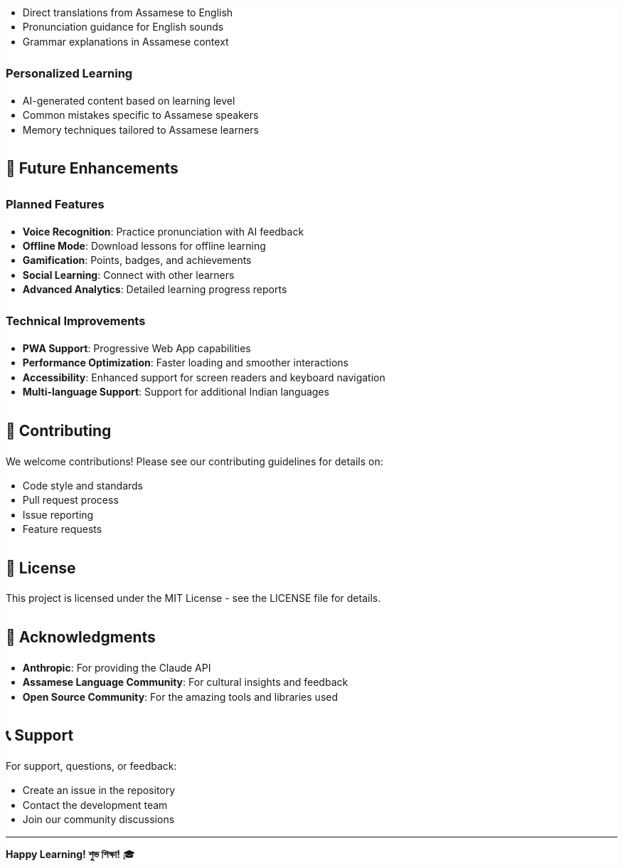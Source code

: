 - Direct translations from Assamese to English
- Pronunciation guidance for English sounds
- Grammar explanations in Assamese context

### Personalized Learning

- AI-generated content based on learning level
- Common mistakes specific to Assamese speakers
- Memory techniques tailored to Assamese learners

## 🚀 Future Enhancements

### Planned Features

- **Voice Recognition**: Practice pronunciation with AI feedback
- **Offline Mode**: Download lessons for offline learning
- **Gamification**: Points, badges, and achievements
- **Social Learning**: Connect with other learners
- **Advanced Analytics**: Detailed learning progress reports

### Technical Improvements

- **PWA Support**: Progressive Web App capabilities
- **Performance Optimization**: Faster loading and smoother interactions
- **Accessibility**: Enhanced support for screen readers and keyboard navigation
- **Multi-language Support**: Support for additional Indian languages

## 🤝 Contributing

We welcome contributions! Please see our contributing guidelines for details on:

- Code style and standards
- Pull request process
- Issue reporting
- Feature requests

## 📄 License

This project is licensed under the MIT License - see the LICENSE file for details.

## 🙏 Acknowledgments

- **Anthropic**: For providing the Claude API
- **Assamese Language Community**: For cultural insights and feedback
- **Open Source Community**: For the amazing tools and libraries used

## 📞 Support

For support, questions, or feedback:

- Create an issue in the repository
- Contact the development team
- Join our community discussions

---

**Happy Learning! শুভ শিক্ষা!** 🎓
